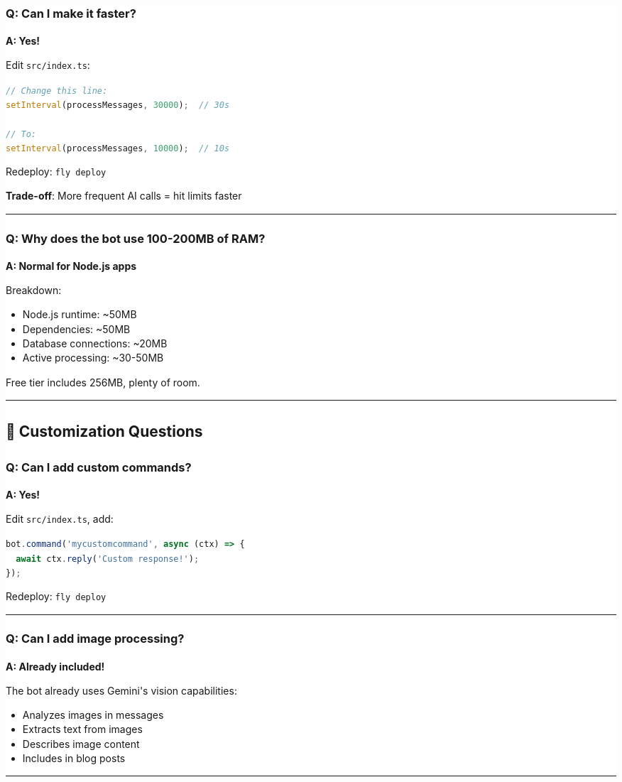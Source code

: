 
### Q: Can I make it faster?

**A: Yes!**

Edit `src/index.ts`:
```typescript
// Change this line:
setInterval(processMessages, 30000);  // 30s

// To:
setInterval(processMessages, 10000);  // 10s
```

Redeploy: `fly deploy`

**Trade-off**: More frequent AI calls = hit limits faster

---

### Q: Why does the bot use 100-200MB of RAM?

**A: Normal for Node.js apps**

Breakdown:
- Node.js runtime: ~50MB
- Dependencies: ~50MB
- Database connections: ~20MB
- Active processing: ~30-50MB

Free tier includes 256MB, plenty of room.

---

## 🔧 Customization Questions

### Q: Can I add custom commands?

**A: Yes!**

Edit `src/index.ts`, add:

```typescript
bot.command('mycustomcommand', async (ctx) => {
  await ctx.reply('Custom response!');
});
```

Redeploy: `fly deploy`

---

### Q: Can I add image processing?

**A: Already included!**

The bot already uses Gemini's vision capabilities:
- Analyzes images in messages
- Extracts text from images
- Describes image content
- Includes in blog posts

---